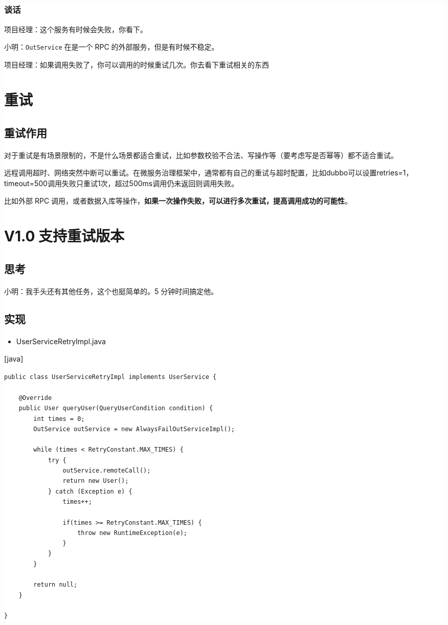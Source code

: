 ### 谈话

项目经理：这个服务有时候会失败，你看下。

小明：`OutService` 在是一个 RPC 的外部服务，但是有时候不稳定。

项目经理：如果调用失败了，你可以调用的时候重试几次。你去看下重试相关的东西

# 重试

## 重试作用

对于重试是有场景限制的，不是什么场景都适合重试，比如参数校验不合法、写操作等（要考虑写是否幂等）都不适合重试。

远程调用超时、网络突然中断可以重试。在微服务治理框架中，通常都有自己的重试与超时配置，比如dubbo可以设置retries=1，timeout=500调用失败只重试1次，超过500ms调用仍未返回则调用失败。

比如外部 RPC 调用，或者数据入库等操作，**如果一次操作失败，可以进行多次重试，提高调用成功的可能性**。

# V1.0 支持重试版本

## 思考

小明：我手头还有其他任务，这个也挺简单的。5 分钟时间搞定他。

## 实现

- UserServiceRetryImpl.java

 [java]

```
public class UserServiceRetryImpl implements UserService {

    @Override
    public User queryUser(QueryUserCondition condition) {
        int times = 0;
        OutService outService = new AlwaysFailOutServiceImpl();

        while (times < RetryConstant.MAX_TIMES) {
            try {
                outService.remoteCall();
                return new User();
            } catch (Exception e) {
                times++;

                if(times >= RetryConstant.MAX_TIMES) {
                    throw new RuntimeException(e);
                }
            }
        }

        return null;
    }

}
```
